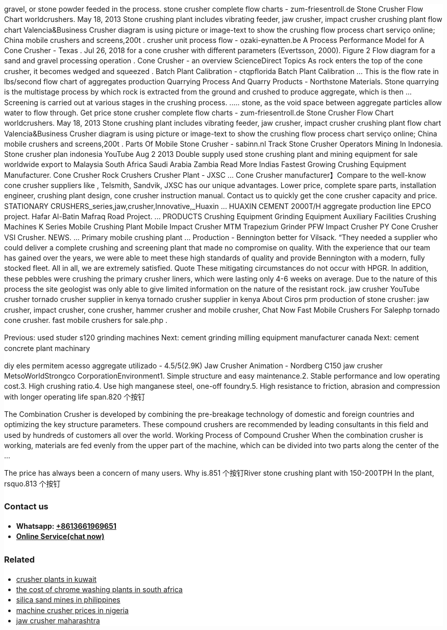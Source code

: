 gravel, or stone powder feeded in the process. stone crusher complete flow charts - zum-friesentroll.de Stone Crusher Flow Chart worldcrushers. May 18, 2013 Stone crushing plant includes vibrating feeder, jaw crusher, impact crusher crushing plant flow chart Valencia&Business Crusher diagram is using picture or image-text to show the crushing flow process chart serviço online; China mobile crushers and screens,200t . crusher unit process flow - ozaki-eynatten.be A Process Performance Model for A Cone Crusher - Texas . Jul 26, 2018 for a cone crusher with different parameters (Evertsson, 2000). Figure 2 Flow diagram for a sand and gravel processing operation . Cone Crusher - an overview ScienceDirect Topics As rock enters the top of the cone crusher, it becomes wedged and squeezed . Batch Plant Calibration - ctqpflorida Batch Plant Calibration ... This is the flow rate in lbs/second flow chart of aggregates production Quarrying Process And Quarry Products - Northstone Materials. Stone quarrying is the multistage process by which rock is extracted from the ground and crushed to produce aggregate, which is then ... Screening is carried out at various stages in the crushing process. ..... stone, as the void space between aggregate particles allow water to flow through. Get price stone crusher complete flow charts - zum-friesentroll.de Stone Crusher Flow Chart worldcrushers. May 18, 2013 Stone crushing plant includes vibrating feeder, jaw crusher, impact crusher crushing plant flow chart Valencia&Business Crusher diagram is using picture or image-text to show the crushing flow process chart serviço online; China mobile crushers and screens,200t . Parts Of Mobile Stone Crusher - sabinn.nl Track Stone Crusher Operators Mining In Indonesia. Stone crusher plan indonesia YouTube Aug 2 2013 Double supply used stone crushing plant and mining equipment for sale worldwide export to Malaysia South Africa Saudi Arabia Zambia Read More Indias Fastest Growing Crushing Equipment Manufacturer. Cone Crusher Rock Crushers Crusher Plant - JXSC ... Cone Crusher manufacturer】Compare to the well-know cone crusher suppliers like , Telsmith, Sandvik, JXSC has our unique advantages. Lower price, complete spare parts, installation engineer, crushing plant design, cone crusher instruction manual. Contact us to quickly get the cone crusher capacity and price. STATIONARY CRUSHERS_series,jaw,crusher,Innovative,_Huaxin ... HUAXIN CEMENT 2000T/H aggregate production line EPCO project. Hafar Al-Batin Mafraq Road Project. ... PRODUCTS Crushing Equipment Grinding Equipment Auxiliary Facilities Crushing Machines K Series Mobile Crushing Plant Mobile Impact Crusher MTM Trapezium Grinder PFW Impact Crusher PY Cone Crusher VSI Crusher. NEWS. ... Primary mobile crushing plant ... Production - Bennington better for Vilsack. “They needed a supplier who could deliver a complete crushing and screening plant that made no compromise on quality. With the experience that our team has gained over the years, we were able to meet these high standards of quality and provide Bennington with a modern, fully stocked fleet. All in all, we are extremely satisfied. Quote These mitigating circumstances do not occur with HPGR. In addition, these pebbles were crushing the primary crusher liners, which were lasting only 4-6 weeks on average. Due to the nature of this process the site geologist was only able to give limited information on the nature of the resistant rock. jaw crusher YouTube crusher tornado crusher supplier in kenya tornado crusher supplier in kenya About Ciros prm production of stone crusher: jaw crusher, impact crusher, cone crusher, hammer crusher and mobile crusher, Chat Now Fast Mobile Crushers For Salephp tornado cone crusher. fast mobile crushers for sale.php .</p><p>Previous: used studer s120 grinding machines Next: cement grinding milling equipment manufacturer canada Next: cement concrete plant machinary</p><p>diy eles permitem acesso aggregate utilizado - 4.5/5(2.9K) Jaw Crusher Animation - Nordberg C150 jaw crusher MetsoWorldStrongco CorporationEnvironment1. Simple structure and easy maintenance.2. Stable performance and low operating cost.3. High crushing ratio.4. Use high manganese steel, one-off foundry.5. High resistance to friction, abrasion and compression with longer operating life span.820 个按钉</p><p>The Combination Crusher is developed by combining the pre-breakage technology of domestic and foreign countries and optimizing the key structure parameters. These compound crushers are recommended by leading consultants in this field and used by hundreds of customers all over the world. Working Process of Compound Crusher When the combination crusher is working, materials are fed evenly from the upper part of the machine, which can be divided into two parts along the center of the ...</p><p>The price has always been a concern of many users. Why is.851 个按钉River stone crushing plant with 150-200TPH In the plant, rsquo.813 个按钉</p><h3>Contact us</h3><ul><li><strong>Whatsapp:&nbsp;<a href="https://wa.me/8613661969651">+8613661969651</a></strong></li><li><a href="https://swt.shibang-china.com/?git&amp;zhl&amp;aggregates crushing flow chart process"><strong>Online Service(chat now)</strong></a></li></ul><h3>Related</h3><ul><li><a href='crusher plants in kuwait.md'>crusher plants in kuwait</a></li><li><a href='the cost of chrome washing plants in south africa.md'>the cost of chrome washing plants in south africa</a></li><li><a href='silica sand mines in philippines.md'>silica sand mines in philippines</a></li><li><a href='machine crusher prices in nigeria.md'>machine crusher prices in nigeria</a></li><li><a href='jaw crusher maharashtra.md'>jaw crusher maharashtra</a></li></ul>